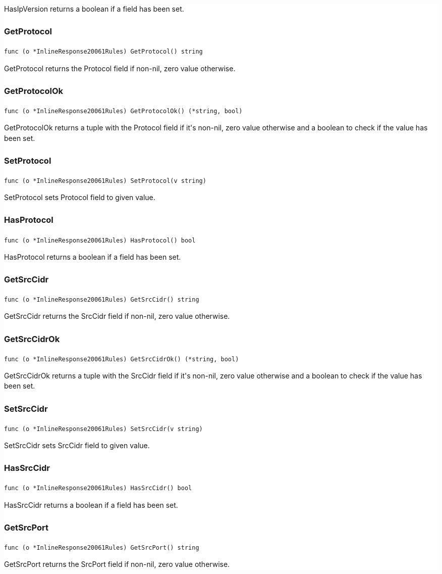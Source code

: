 HasIpVersion returns a boolean if a field has been set.

### GetProtocol

`func (o *InlineResponse20061Rules) GetProtocol() string`

GetProtocol returns the Protocol field if non-nil, zero value otherwise.

### GetProtocolOk

`func (o *InlineResponse20061Rules) GetProtocolOk() (*string, bool)`

GetProtocolOk returns a tuple with the Protocol field if it's non-nil, zero value otherwise
and a boolean to check if the value has been set.

### SetProtocol

`func (o *InlineResponse20061Rules) SetProtocol(v string)`

SetProtocol sets Protocol field to given value.

### HasProtocol

`func (o *InlineResponse20061Rules) HasProtocol() bool`

HasProtocol returns a boolean if a field has been set.

### GetSrcCidr

`func (o *InlineResponse20061Rules) GetSrcCidr() string`

GetSrcCidr returns the SrcCidr field if non-nil, zero value otherwise.

### GetSrcCidrOk

`func (o *InlineResponse20061Rules) GetSrcCidrOk() (*string, bool)`

GetSrcCidrOk returns a tuple with the SrcCidr field if it's non-nil, zero value otherwise
and a boolean to check if the value has been set.

### SetSrcCidr

`func (o *InlineResponse20061Rules) SetSrcCidr(v string)`

SetSrcCidr sets SrcCidr field to given value.

### HasSrcCidr

`func (o *InlineResponse20061Rules) HasSrcCidr() bool`

HasSrcCidr returns a boolean if a field has been set.

### GetSrcPort

`func (o *InlineResponse20061Rules) GetSrcPort() string`

GetSrcPort returns the SrcPort field if non-nil, zero value otherwise.
